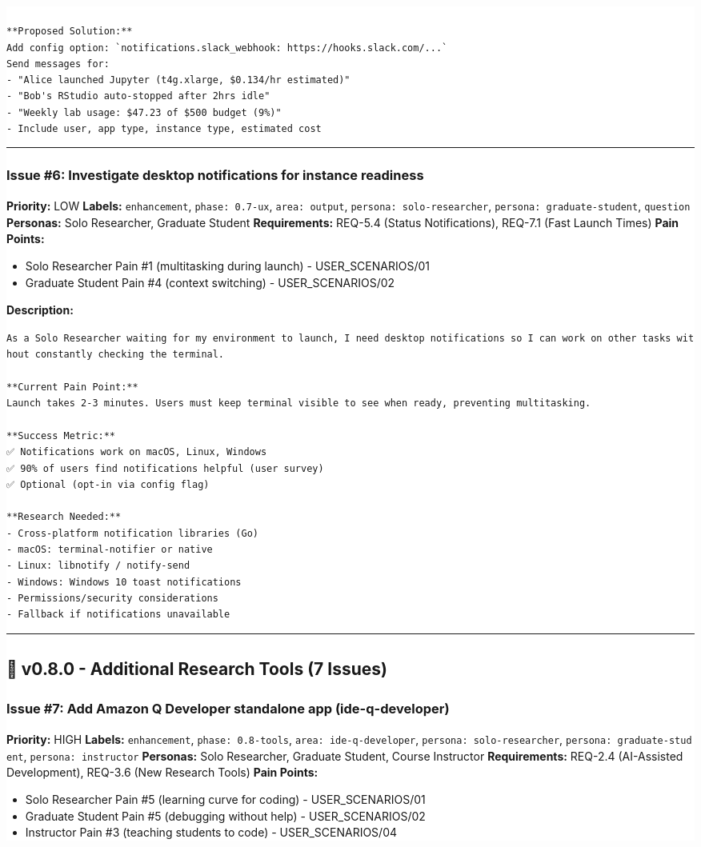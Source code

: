 ```

**Proposed Solution:**
Add config option: `notifications.slack_webhook: https://hooks.slack.com/...`
Send messages for:
- "Alice launched Jupyter (t4g.xlarge, $0.134/hr estimated)"
- "Bob's RStudio auto-stopped after 2hrs idle"
- "Weekly lab usage: $47.23 of $500 budget (9%)"
- Include user, app type, instance type, estimated cost
```

---

### Issue #6: Investigate desktop notifications for instance readiness
**Priority:** LOW
**Labels:** `enhancement`, `phase: 0.7-ux`, `area: output`, `persona: solo-researcher`, `persona: graduate-student`, `question`
**Personas:** Solo Researcher, Graduate Student
**Requirements:** REQ-5.4 (Status Notifications), REQ-7.1 (Fast Launch Times)
**Pain Points:**
- Solo Researcher Pain #1 (multitasking during launch) - USER_SCENARIOS/01
- Graduate Student Pain #4 (context switching) - USER_SCENARIOS/02

**Description:**
```
As a Solo Researcher waiting for my environment to launch, I need desktop notifications so I can work on other tasks without constantly checking the terminal.

**Current Pain Point:**
Launch takes 2-3 minutes. Users must keep terminal visible to see when ready, preventing multitasking.

**Success Metric:**
✅ Notifications work on macOS, Linux, Windows
✅ 90% of users find notifications helpful (user survey)
✅ Optional (opt-in via config flag)

**Research Needed:**
- Cross-platform notification libraries (Go)
- macOS: terminal-notifier or native
- Linux: libnotify / notify-send
- Windows: Windows 10 toast notifications
- Permissions/security considerations
- Fallback if notifications unavailable
```

---

## 🔬 v0.8.0 - Additional Research Tools (7 Issues)

### Issue #7: Add Amazon Q Developer standalone app (ide-q-developer)
**Priority:** HIGH
**Labels:** `enhancement`, `phase: 0.8-tools`, `area: ide-q-developer`, `persona: solo-researcher`, `persona: graduate-student`, `persona: instructor`
**Personas:** Solo Researcher, Graduate Student, Course Instructor
**Requirements:** REQ-2.4 (AI-Assisted Development), REQ-3.6 (New Research Tools)
**Pain Points:**
- Solo Researcher Pain #5 (learning curve for coding) - USER_SCENARIOS/01
- Graduate Student Pain #5 (debugging without help) - USER_SCENARIOS/02
- Instructor Pain #3 (teaching students to code) - USER_SCENARIOS/04
